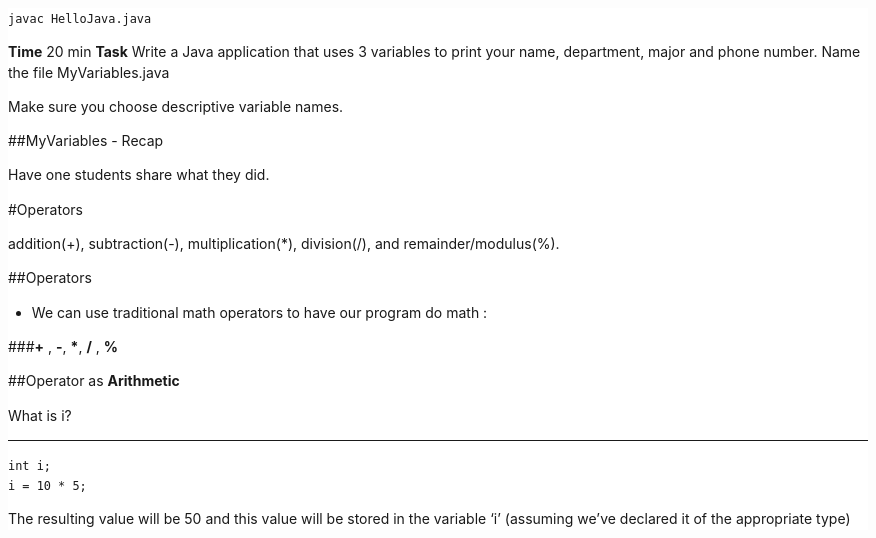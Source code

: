 ```javac HelloJava.java```
<td><b>Time</b></td>
<td>20 min</td>
</tr>
<tr>
<td><b>Task</b></td>
<td>Write a Java application that uses 3 variables to print your name, department, major and phone number. Name the file MyVariables.java</td>
</tr>
</table>


Make sure you choose descriptive variable names.




##MyVariables - Recap

	
<aside class="notes"> 

Have one students share what they did.

</aside>




<section data-background="images/Columbia_sign.jpg">
</section>

#Operators

<div class="label">
<p>addition(+), subtraction(-), multiplication(*), division(/), and remainder/modulus(%).</p>
</div>



##Operators

*	We can use traditional math operators to have our program do math :

###__+__ , __-__, __*__, __/__ , __%__




##Operator as __Arithmetic__

What is i?
<hr>

```
int i;
i = 10 * 5;
```

<aside class="notes">
The resulting value will be 50 and this value will be stored in the variable ‘i’ (assuming we’ve declared it of the appropriate type)
</aside>

```